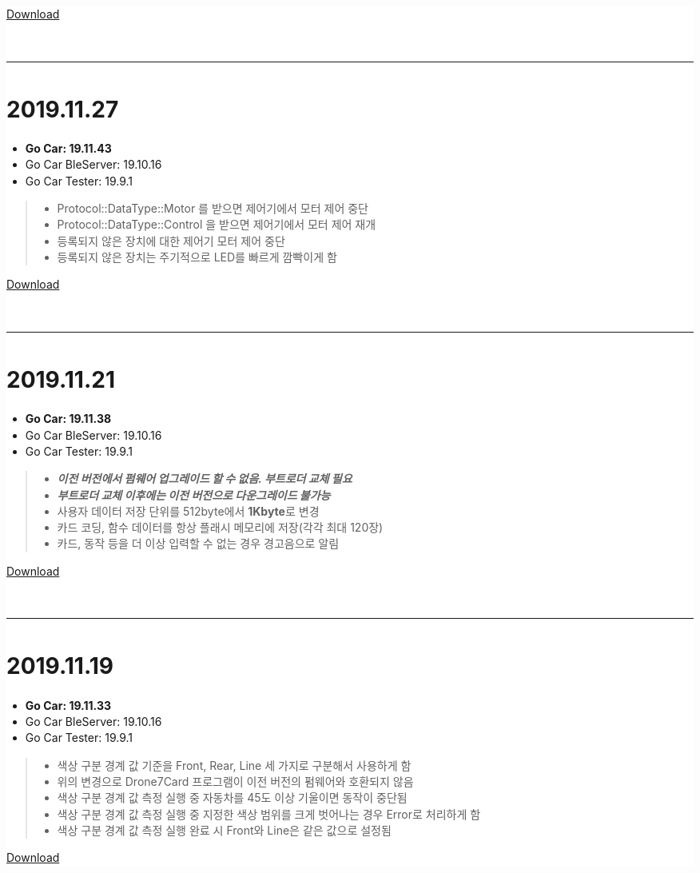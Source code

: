 [Download](https://drive.google.com/open?id=1PYiF99FqjqVIoxtS9qY0JJuyX0ZHx0IT)

<br>

---

# 2019.11.27

- **Go Car: 19.11.43**
- Go Car BleServer: 19.10.16
- Go Car Tester: 19.9.1

> - Protocol::DataType::Motor 를 받으면 제어기에서 모터 제어 중단
> - Protocol::DataType::Control 을 받으면 제어기에서 모터 제어 재개
> - 등록되지 않은 장치에 대한 제어기 모터 제어 중단
> - 등록되지 않은 장치는 주기적으로 LED를 빠르게 깜빡이게 함

[Download](https://drive.google.com/open?id=1bH0oQn7j-nLh9PBFTTVNLBKMjxDENAwp)

<br>

---

# 2019.11.21

- **Go Car: 19.11.38**
- Go Car BleServer: 19.10.16
- Go Car Tester: 19.9.1

> - **_이전 버전에서 펌웨어 업그레이드 할 수 없음. 부트로더 교체 필요_**
> - **_부트로더 교체 이후에는 이전 버전으로 다운그레이드 불가능_**
> - 사용자 데이터 저장 단위를 512byte에서 **1Kbyte**로 변경
> - 카드 코딩, 함수 데이터를 항상 플래시 메모리에 저장(각각 최대 120장)
> - 카드, 동작 등을 더 이상 입력할 수 없는 경우 경고음으로 알림

[Download](https://drive.google.com/open?id=1Dd96z9nYzwmJaoaHoJKZQfsw4dD0KoXT)

<br>

---

# 2019.11.19

- **Go Car: 19.11.33**
- Go Car BleServer: 19.10.16
- Go Car Tester: 19.9.1

> - 색상 구분 경계 값 기준을 Front, Rear, Line 세 가지로 구분해서 사용하게 함
> - 위의 변경으로 Drone7Card 프로그램이 이전 버전의 펌웨어와 호환되지 않음
> - 색상 구분 경계 값 측정 실행 중 자동차를 45도 이상 기울이면 동작이 중단됨
> - 색상 구분 경계 값 측정 실행 중 지정한 색상 범위를 크게 벗어나는 경우 Error로 처리하게 함
> - 색상 구분 경계 값 측정 실행 완료 시 Front와 Line은 같은 값으로 설정됨

[Download](https://drive.google.com/open?id=1NRZiF2qcRCESBjZgiRyL69bK0CwmGTun)

